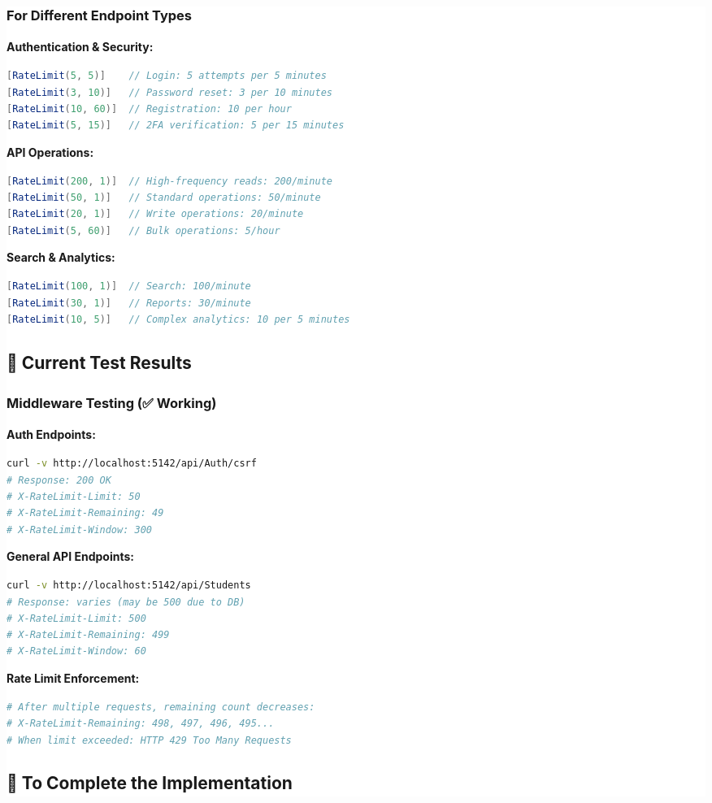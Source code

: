 ### For Different Endpoint Types

**Authentication & Security:**
```csharp
[RateLimit(5, 5)]    // Login: 5 attempts per 5 minutes
[RateLimit(3, 10)]   // Password reset: 3 per 10 minutes  
[RateLimit(10, 60)]  // Registration: 10 per hour
[RateLimit(5, 15)]   // 2FA verification: 5 per 15 minutes
```

**API Operations:**
```csharp
[RateLimit(200, 1)]  // High-frequency reads: 200/minute
[RateLimit(50, 1)]   // Standard operations: 50/minute
[RateLimit(20, 1)]   // Write operations: 20/minute
[RateLimit(5, 60)]   // Bulk operations: 5/hour
```

**Search & Analytics:**
```csharp
[RateLimit(100, 1)]  // Search: 100/minute
[RateLimit(30, 1)]   // Reports: 30/minute
[RateLimit(10, 5)]   // Complex analytics: 10 per 5 minutes
```

## 🧪 Current Test Results

### Middleware Testing (✅ Working)

**Auth Endpoints:**
```bash
curl -v http://localhost:5142/api/Auth/csrf
# Response: 200 OK
# X-RateLimit-Limit: 50
# X-RateLimit-Remaining: 49  
# X-RateLimit-Window: 300
```

**General API Endpoints:**
```bash
curl -v http://localhost:5142/api/Students  
# Response: varies (may be 500 due to DB)
# X-RateLimit-Limit: 500
# X-RateLimit-Remaining: 499
# X-RateLimit-Window: 60
```

**Rate Limit Enforcement:**
```bash
# After multiple requests, remaining count decreases:
# X-RateLimit-Remaining: 498, 497, 496, 495...
# When limit exceeded: HTTP 429 Too Many Requests
```

## 🔧 To Complete the Implementation
